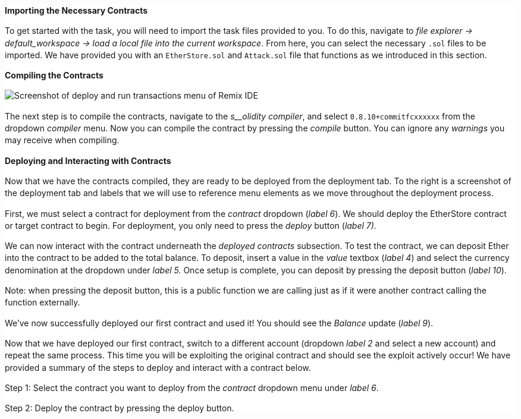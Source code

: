 ****Importing the Necessary Contracts****

To get started with the task, you will need to import the task files provided to you. To do this, navigate to _file explorer → default_workspace → load a local file into the current workspace_. From here, you can select the necessary `.sol` files to be imported. We have provided you with an `EtherStore.sol` and `Attack.sol` file that functions as we introduced in this section.

****Compiling the Contracts****

![Screenshot of deploy and run transactions menu of Remix IDE](https://tryhackme-images.s3.amazonaws.com/user-uploads/5e73cca6ec4fcf1309f2df86/room-content/3d0ae9889e1addf60a1d6e79395c5bd0.png)

The next step is to compile the contracts, navigate to the _s__olidity compiler_, and select `0.8.10+commitfcxxxxxx` from the dropdown _compiler_ menu. Now you can compile the contract by pressing the _compile_ button. You can ignore any _warnings_ you may receive when compiling.

****Deploying and Interacting with Contracts****

Now that we have the contracts compiled, they are ready to be deployed from the deployment tab. To the right is a screenshot of the deployment tab and labels that we will use to reference menu elements as we move throughout the deployment process.

First, we must select a contract for deployment from the _contract_ dropdown (_label 6_). We should deploy the EtherStore contract or target contract to begin. For deployment, you only need to press the _deploy_ button (_label 7)._

We can now interact with the contract underneath the _deployed contracts_ subsection. To test the contract, we can deposit Ether into the contract to be added to the total balance. To deposit, insert a value in the _value_ textbox (_label 4_) and select the currency denomination at the dropdown under _label 5._ Once setup is complete, you can deposit by pressing the deposit button (_label 10_).

Note: when pressing the deposit button, this is a public function we are calling just as if it were another contract calling the function externally.

We’ve now successfully deployed our first contract and used it! You should see the _Balance_ update (_label 9_).

Now that we have deployed our first contract, switch to a different account (dropdown _label 2_ and select a new account) and repeat the same process. This time you will be exploiting the original contract and should see the exploit actively occur! We have provided a summary of the steps to deploy and interact with a contract below.

Step 1: Select the contract you want to deploy from the _contract_ dropdown menu under _label 6_.

Step 2: Deploy the contract by pressing the deploy button.

